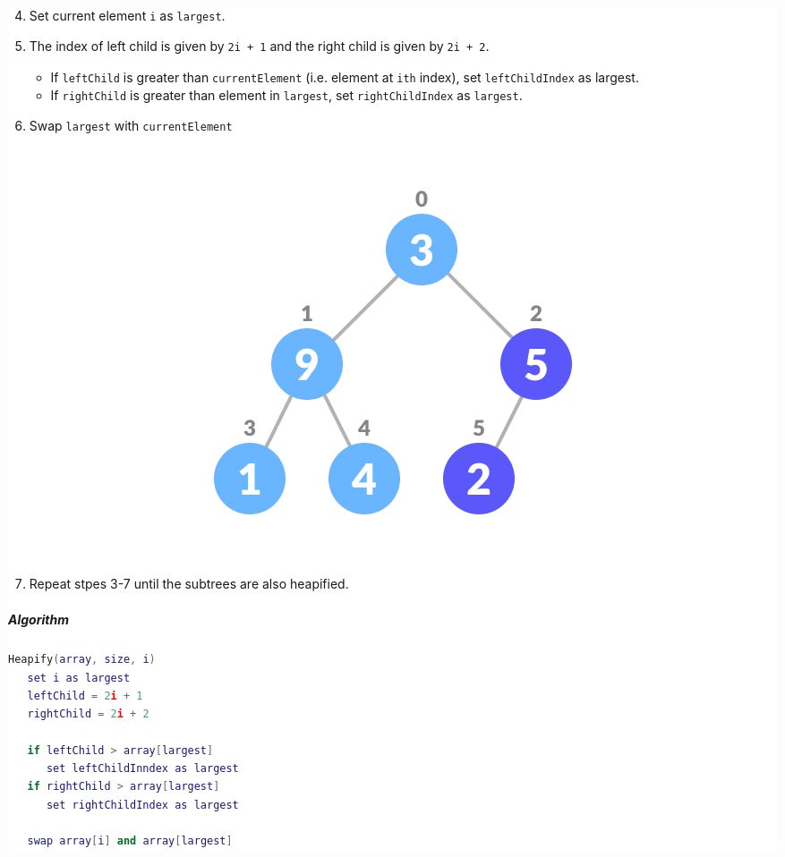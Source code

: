 4. Set current element `i` as `largest`.

5. The index of left child is given by `2i + 1` and the right child is given by `2i + 2`.

   - If `leftChild` is greater than `currentElement` (i.e. element at `ith` index), set `leftChildIndex` as largest.
   - If `rightChild` is greater than element in `largest`, set `rightChildIndex` as `largest`.

6. Swap `largest` with `currentElement`
<div align="center" >
<img src="./image-5.png" alt="Swap if necessary" />
</div>

7. Repeat stpes 3-7 until the subtrees are also heapified.

##### Algorithm

```lua
Heapify(array, size, i)
   set i as largest
   leftChild = 2i + 1
   rightChild = 2i + 2

   if leftChild > array[largest]
      set leftChildInndex as largest
   if rightChild > array[largest]
      set rightChildIndex as largest

   swap array[i] and array[largest]
```
